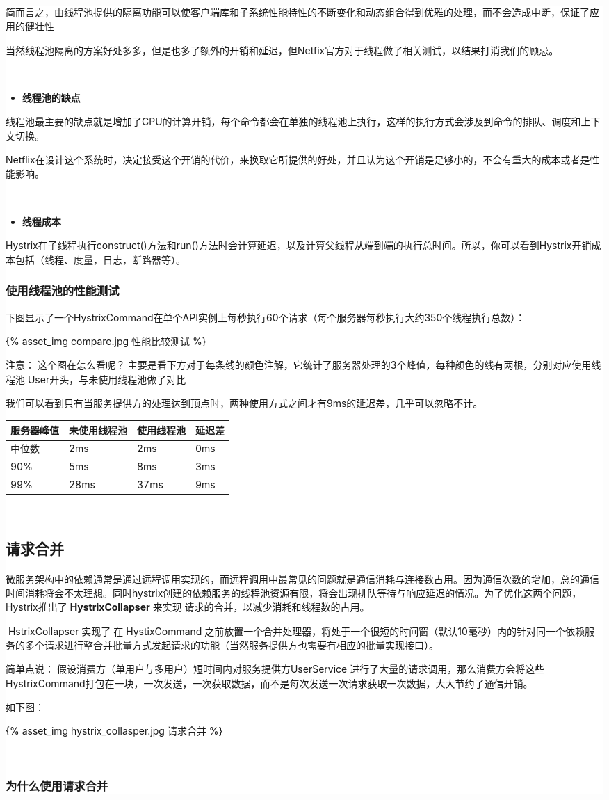 简而言之，由线程池提供的隔离功能可以使客户端库和子系统性能特性的不断变化和动态组合得到优雅的处理，而不会造成中断，保证了应用的健壮性



当然线程池隔离的方案好处多多，但是也多了额外的开销和延迟，但Netfix官方对于线程做了相关测试，以结果打消我们的顾忌。

<br/>

- **线程池的缺点**

线程池最主要的缺点就是增加了CPU的计算开销，每个命令都会在单独的线程池上执行，这样的执行方式会涉及到命令的排队、调度和上下文切换。

Netflix在设计这个系统时，决定接受这个开销的代价，来换取它所提供的好处，并且认为这个开销是足够小的，不会有重大的成本或者是性能影响。

<br/>

- **线程成本**

Hystrix在子线程执行construct()方法和run()方法时会计算延迟，以及计算父线程从端到端的执行总时间。所以，你可以看到Hystrix开销成本包括（线程、度量，日志，断路器等）。

### 使用线程池的性能测试

下图显示了一个HystrixCommand在单个API实例上每秒执行60个请求（每个服务器每秒执行大约350个线程执行总数）：

{% asset_img compare.jpg  性能比较测试 %}

注意： 这个图在怎么看呢？ 主要是看下方对于每条线的颜色注解，它统计了服务器处理的3个峰值，每种颜色的线有两根，分别对应使用线程池 User开头，与未使用线程池做了对比

我们可以看到只有当服务提供方的处理达到顶点时，两种使用方式之间才有9ms的延迟差，几乎可以忽略不计。

| 服务器峰值 | 未使用线程池 | 使用线程池 | 延迟差 |
| ---------- | ------------ | ---------- | ------ |
| 中位数     | 2ms          | 2ms        | 0ms    |
| 90%        | 5ms          | 8ms        | 3ms    |
| 99%        | 28ms         | 37ms       | 9ms    |

<br/>

## 请求合并

​      微服务架构中的依赖通常是通过远程调用实现的，而远程调用中最常见的问题就是通信消耗与连接数占用。因为通信次数的增加，总的通信时间消耗将会不太理想。同时hystrix创建的依赖服务的线程池资源有限，将会出现排队等待与响应延迟的情况。为了优化这两个问题，Hystrix推出了 **HystrixCollapser** 来实现 请求的合并，以减少消耗和线程数的占用。

​      HstrixCollapser 实现了 在 HystixCommand 之前放置一个合并处理器，将处于一个很短的时间窗（默认10毫秒）内的针对同一个依赖服务的多个请求进行整合并批量方式发起请求的功能（当然服务提供方也需要有相应的批量实现接口）。



简单点说： 假设消费方（单用户与多用户）短时间内对服务提供方UserService 进行了大量的请求调用，那么消费方会将这些 HystrixCommand打包在一块，一次发送，一次获取数据，而不是每次发送一次请求获取一次数据，大大节约了通信开销。

如下图：

{% asset_img hystrix_collasper.jpg  请求合并 %}

<br/>

### 为什么使用请求合并
